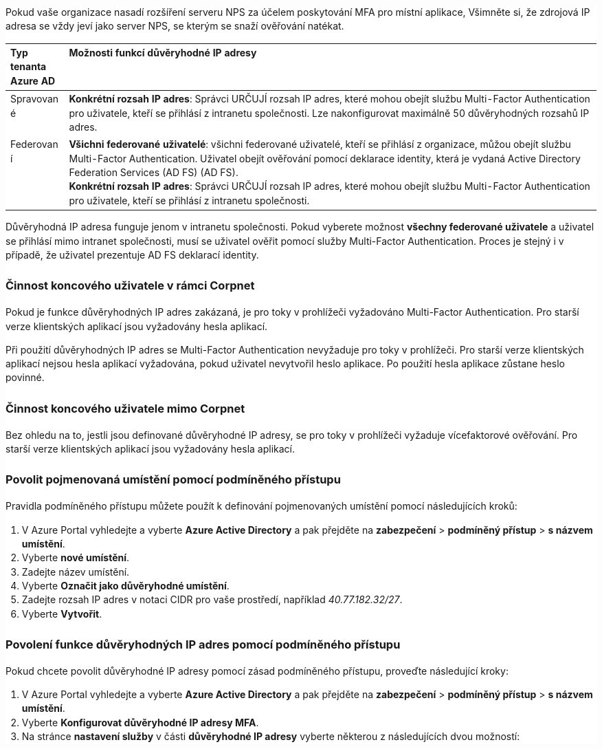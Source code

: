 Pokud vaše organizace nasadí rozšíření serveru NPS za účelem poskytování MFA pro místní aplikace, Všimněte si, že zdrojová IP adresa se vždy jeví jako server NPS, se kterým se snaží ověřování natékat.

| Typ tenanta Azure AD | Možnosti funkcí důvěryhodné IP adresy |
|:--- |:--- |
| Spravované |**Konkrétní rozsah IP adres**: Správci URČUJÍ rozsah IP adres, které mohou obejít službu Multi-Factor Authentication pro uživatele, kteří se přihlásí z intranetu společnosti. Lze nakonfigurovat maximálně 50 důvěryhodných rozsahů IP adres.|
| Federovaní |**Všichni federované uživatelé**: všichni federované uživatelé, kteří se přihlásí z organizace, můžou obejít službu Multi-Factor Authentication. Uživatel obejít ověřování pomocí deklarace identity, která je vydaná Active Directory Federation Services (AD FS) (AD FS).<br/>**Konkrétní rozsah IP adres**: Správci URČUJÍ rozsah IP adres, které mohou obejít službu Multi-Factor Authentication pro uživatele, kteří se přihlásí z intranetu společnosti. |

Důvěryhodná IP adresa funguje jenom v intranetu společnosti. Pokud vyberete možnost **všechny federované uživatele** a uživatel se přihlásí mimo intranet společnosti, musí se uživatel ověřit pomocí služby Multi-Factor Authentication. Proces je stejný i v případě, že uživatel prezentuje AD FS deklarací identity.

### <a name="end-user-experience-inside-of-corpnet"></a>Činnost koncového uživatele v rámci Corpnet

Pokud je funkce důvěryhodných IP adres zakázaná, je pro toky v prohlížeči vyžadováno Multi-Factor Authentication. Pro starší verze klientských aplikací jsou vyžadovány hesla aplikací.

Při použití důvěryhodných IP adres se Multi-Factor Authentication nevyžaduje pro toky v prohlížeči. Pro starší verze klientských aplikací nejsou hesla aplikací vyžadována, pokud uživatel nevytvořil heslo aplikace. Po použití hesla aplikace zůstane heslo povinné.

### <a name="end-user-experience-outside-corpnet"></a>Činnost koncového uživatele mimo Corpnet

Bez ohledu na to, jestli jsou definované důvěryhodné IP adresy, se pro toky v prohlížeči vyžaduje vícefaktorové ověřování. Pro starší verze klientských aplikací jsou vyžadovány hesla aplikací.

### <a name="enable-named-locations-by-using-conditional-access"></a>Povolit pojmenovaná umístění pomocí podmíněného přístupu

Pravidla podmíněného přístupu můžete použít k definování pojmenovaných umístění pomocí následujících kroků:

1. V Azure Portal vyhledejte a vyberte **Azure Active Directory** a pak přejděte na **zabezpečení**  >  **podmíněný přístup**  >  **s názvem umístění**.
1. Vyberte **nové umístění**.
1. Zadejte název umístění.
1. Vyberte **Označit jako důvěryhodné umístění**.
1. Zadejte rozsah IP adres v notaci CIDR pro vaše prostředí, například *40.77.182.32/27*.
1. Vyberte **Vytvořit**.

### <a name="enable-the-trusted-ips-feature-by-using-conditional-access"></a>Povolení funkce důvěryhodných IP adres pomocí podmíněného přístupu

Pokud chcete povolit důvěryhodné IP adresy pomocí zásad podmíněného přístupu, proveďte následující kroky:

1. V Azure Portal vyhledejte a vyberte **Azure Active Directory** a pak přejděte na **zabezpečení**  >   **podmíněný přístup**  >  **s názvem umístění**.
1. Vyberte **Konfigurovat důvěryhodné IP adresy MFA**.
1. Na stránce **nastavení služby** v části **důvěryhodné IP adresy** vyberte některou z následujících dvou možností:
